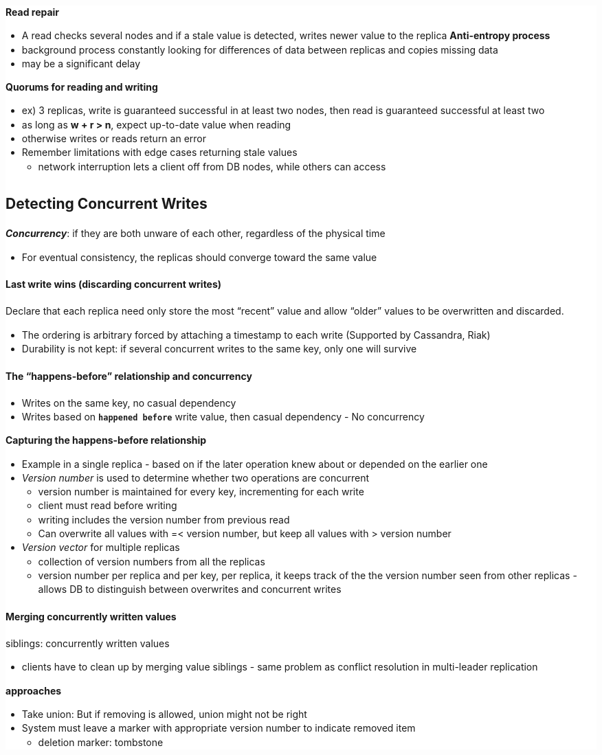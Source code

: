 **Read repair**
- A read checks several nodes and if a stale value is detected, writes newer value to the replica
**Anti-entropy process**
- background process constantly looking for differences of data between replicas and copies missing data
- may be a significant delay

**Quorums for reading and writing**
- ex) 3 replicas, write is guaranteed successful in at least two nodes, then read is guaranteed successful at least two 
- as long as **w + r > n**, expect up-to-date value when reading
- otherwise writes or reads return an error
- Remember limitations with edge cases returning stale values
  - network interruption lets a client off from DB nodes, while others can access

## Detecting Concurrent Writes
_**Concurrency**_: if they are both unware of each other, regardless of the physical time
- For eventual consistency, the replicas should converge toward the same value

#### Last write wins (discarding concurrent writes)
Declare that each replica need only store the most “recent” value and allow “older” values to be overwritten and discarded.
- The ordering is arbitrary forced by attaching a timestamp to each write (Supported by Cassandra, Riak)
- Durability is not kept: if several concurrent writes to the same key, only one will survive

#### The “happens-before” relationship and concurrency
- Writes on the same key, no casual dependency
- Writes based on **`happened before`** write value, then casual dependency - No concurrency

**Capturing the happens-before relationship**
- Example in a single replica - based on if the later operation knew about or depended on the earlier one
- _Version number_ is used to determine whether two operations are concurrent
  - version number is maintained for every key, incrementing for each write
  - client must read before writing
  - writing includes the version number from previous read
  - Can overwrite all values with =< version number, but keep all values with > version number
- _Version vector_ for multiple replicas
  - collection of version numbers from all the replicas
  - version number per replica and per key, per replica, it keeps track of the the version number seen from other replicas
  -allows DB to distinguish between overwrites and concurrent writes

#### Merging concurrently written values
siblings: concurrently written values
- clients have to clean up by merging value siblings - same problem as conflict resolution in multi-leader replication

**approaches**
- Take union: But if removing is allowed, union might not be right
- System must leave a marker with appropriate version number to indicate removed item
  - deletion marker: tombstone
